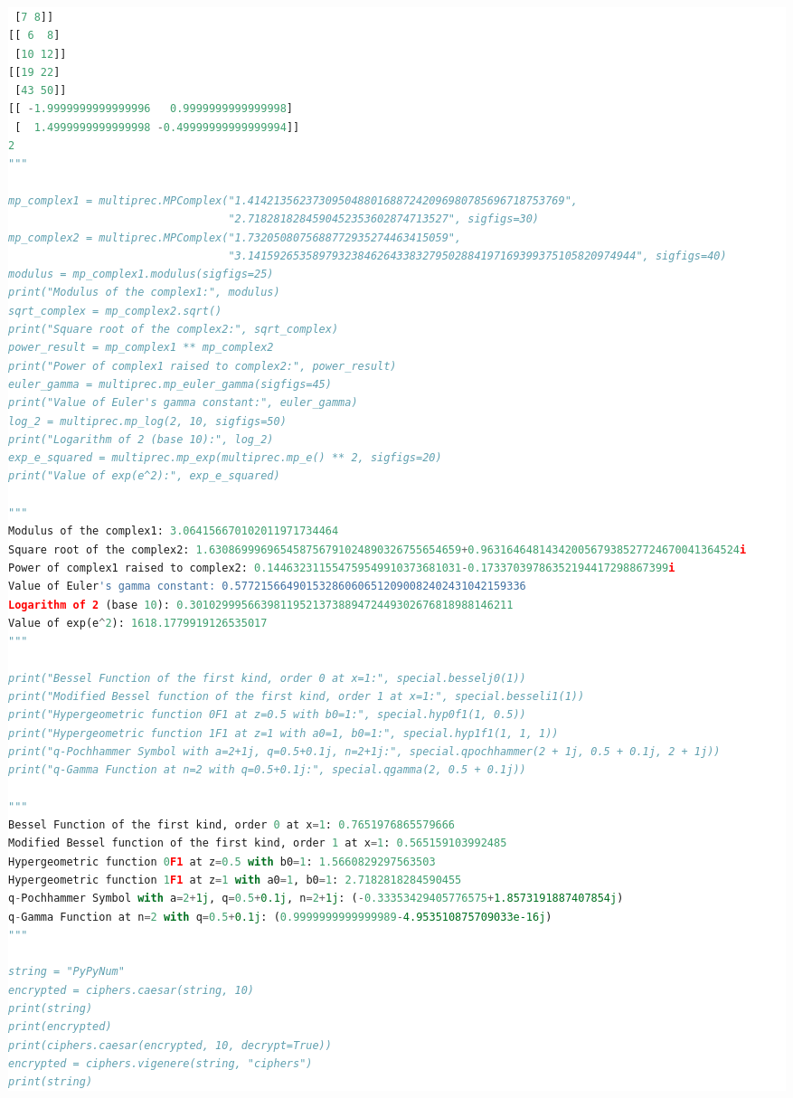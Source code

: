 ```python
 [7 8]]
[[ 6  8]
 [10 12]]
[[19 22]
 [43 50]]
[[ -1.9999999999999996   0.9999999999999998]
 [  1.4999999999999998 -0.49999999999999994]]
2
"""

mp_complex1 = multiprec.MPComplex("1.4142135623730950488016887242096980785696718753769",
                                  "2.7182818284590452353602874713527", sigfigs=30)
mp_complex2 = multiprec.MPComplex("1.7320508075688772935274463415059",
                                  "3.141592653589793238462643383279502884197169399375105820974944", sigfigs=40)
modulus = mp_complex1.modulus(sigfigs=25)
print("Modulus of the complex1:", modulus)
sqrt_complex = mp_complex2.sqrt()
print("Square root of the complex2:", sqrt_complex)
power_result = mp_complex1 ** mp_complex2
print("Power of complex1 raised to complex2:", power_result)
euler_gamma = multiprec.mp_euler_gamma(sigfigs=45)
print("Value of Euler's gamma constant:", euler_gamma)
log_2 = multiprec.mp_log(2, 10, sigfigs=50)
print("Logarithm of 2 (base 10):", log_2)
exp_e_squared = multiprec.mp_exp(multiprec.mp_e() ** 2, sigfigs=20)
print("Value of exp(e^2):", exp_e_squared)

"""
Modulus of the complex1: 3.064156670102011971734464
Square root of the complex2: 1.630869996965458756791024890326755654659+0.9631646481434200567938527724670041364524i
Power of complex1 raised to complex2: 0.144632311554759549910373681031-0.17337039786352194417298867399i
Value of Euler's gamma constant: 0.577215664901532860606512090082402431042159336
Logarithm of 2 (base 10): 0.30102999566398119521373889472449302676818988146211
Value of exp(e^2): 1618.1779919126535017
"""

print("Bessel Function of the first kind, order 0 at x=1:", special.besselj0(1))
print("Modified Bessel function of the first kind, order 1 at x=1:", special.besseli1(1))
print("Hypergeometric function 0F1 at z=0.5 with b0=1:", special.hyp0f1(1, 0.5))
print("Hypergeometric function 1F1 at z=1 with a0=1, b0=1:", special.hyp1f1(1, 1, 1))
print("q-Pochhammer Symbol with a=2+1j, q=0.5+0.1j, n=2+1j:", special.qpochhammer(2 + 1j, 0.5 + 0.1j, 2 + 1j))
print("q-Gamma Function at n=2 with q=0.5+0.1j:", special.qgamma(2, 0.5 + 0.1j))

"""
Bessel Function of the first kind, order 0 at x=1: 0.7651976865579666
Modified Bessel function of the first kind, order 1 at x=1: 0.565159103992485
Hypergeometric function 0F1 at z=0.5 with b0=1: 1.5660829297563503
Hypergeometric function 1F1 at z=1 with a0=1, b0=1: 2.7182818284590455
q-Pochhammer Symbol with a=2+1j, q=0.5+0.1j, n=2+1j: (-0.33353429405776575+1.8573191887407854j)
q-Gamma Function at n=2 with q=0.5+0.1j: (0.9999999999999989-4.953510875709033e-16j)
"""

string = "PyPyNum"
encrypted = ciphers.caesar(string, 10)
print(string)
print(encrypted)
print(ciphers.caesar(encrypted, 10, decrypt=True))
encrypted = ciphers.vigenere(string, "ciphers")
print(string)
```